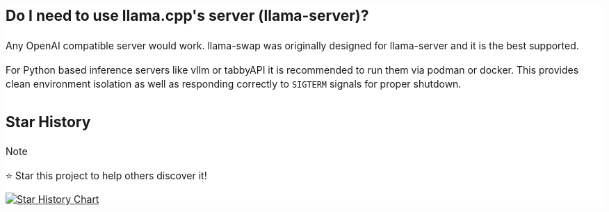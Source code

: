 ## Do I need to use llama.cpp's server (llama-server)?

Any OpenAI compatible server would work. llama-swap was originally designed for llama-server and it is the best supported.

For Python based inference servers like vllm or tabbyAPI it is recommended to run them via podman or docker. This provides clean environment isolation as well as responding correctly to `SIGTERM` signals for proper shutdown.

## Star History

> [!NOTE]
> ⭐️ Star this project to help others discover it!

[![Star History Chart](https://api.star-history.com/svg?repos=mostlygeek/llama-swap&type=Date)](https://www.star-history.com/#mostlygeek/llama-swap&Date)
